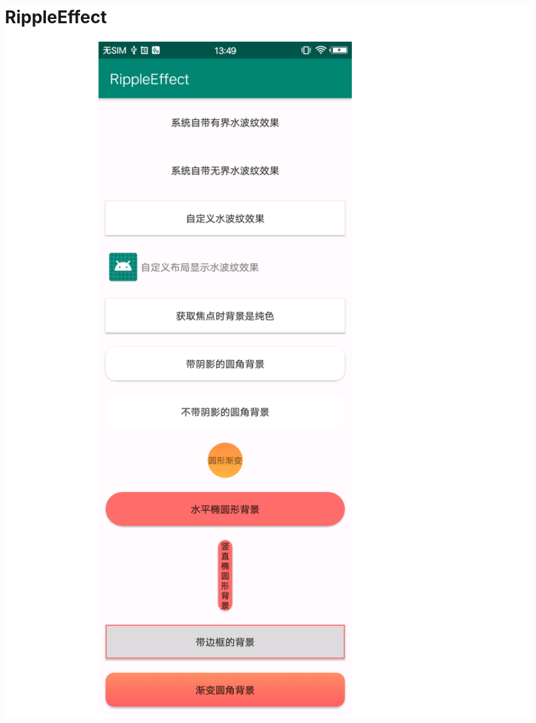 # RippleEffect
<img src="https://github.com/zhufui/RippleEffect/blob/master/screenshot/1.png" width="720" height="1280"/>

